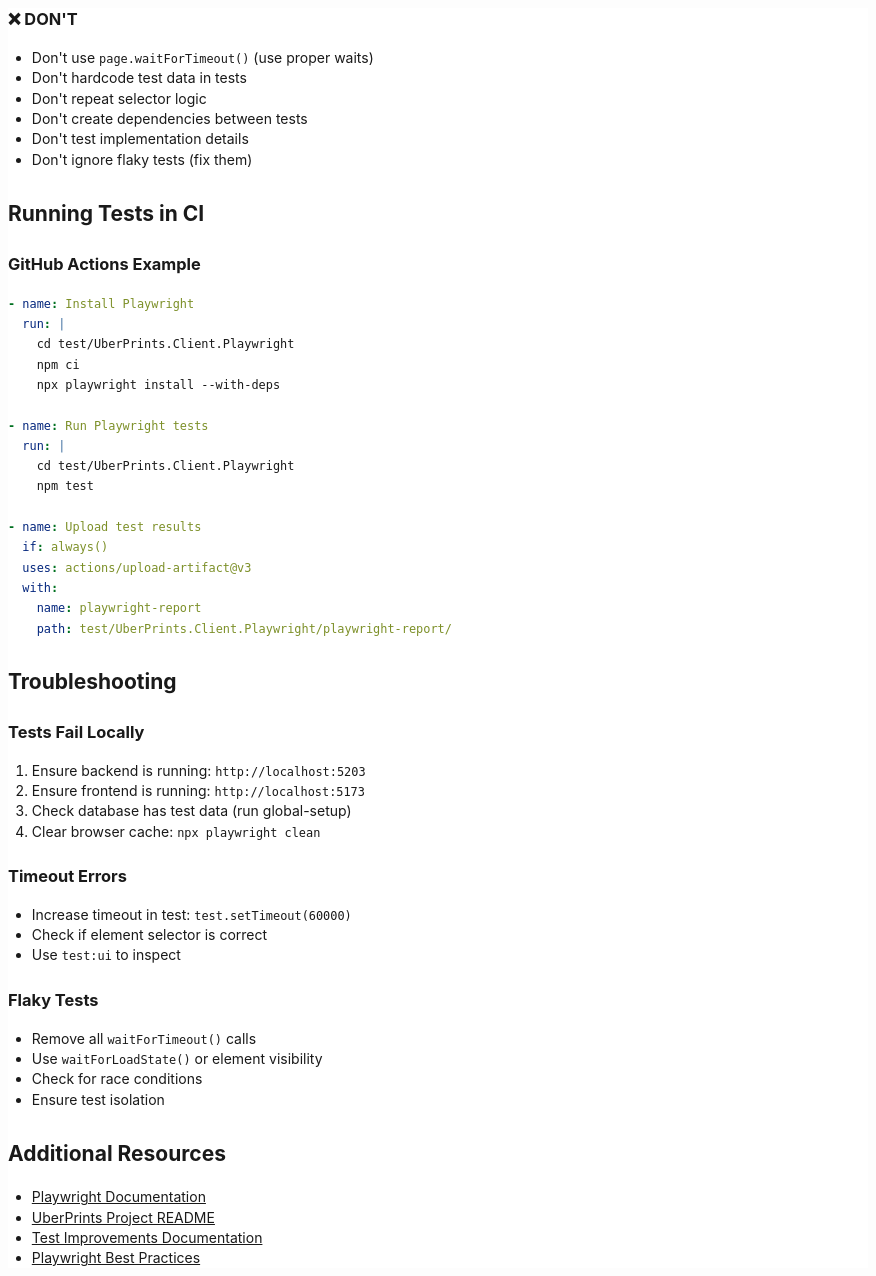 ### ❌ DON'T

- Don't use `page.waitForTimeout()` (use proper waits)
- Don't hardcode test data in tests
- Don't repeat selector logic
- Don't create dependencies between tests
- Don't test implementation details
- Don't ignore flaky tests (fix them)

## Running Tests in CI

### GitHub Actions Example

```yaml
- name: Install Playwright
  run: |
    cd test/UberPrints.Client.Playwright
    npm ci
    npx playwright install --with-deps

- name: Run Playwright tests
  run: |
    cd test/UberPrints.Client.Playwright
    npm test

- name: Upload test results
  if: always()
  uses: actions/upload-artifact@v3
  with:
    name: playwright-report
    path: test/UberPrints.Client.Playwright/playwright-report/
```

## Troubleshooting

### Tests Fail Locally

1. Ensure backend is running: `http://localhost:5203`
2. Ensure frontend is running: `http://localhost:5173`
3. Check database has test data (run global-setup)
4. Clear browser cache: `npx playwright clean`

### Timeout Errors

- Increase timeout in test: `test.setTimeout(60000)`
- Check if element selector is correct
- Use `test:ui` to inspect

### Flaky Tests

- Remove all `waitForTimeout()` calls
- Use `waitForLoadState()` or element visibility
- Check for race conditions
- Ensure test isolation

## Additional Resources

- [Playwright Documentation](https://playwright.dev)
- [UberPrints Project README](../../README.md)
- [Test Improvements Documentation](./TEST_IMPROVEMENTS.md)
- [Playwright Best Practices](https://playwright.dev/docs/best-practices)
